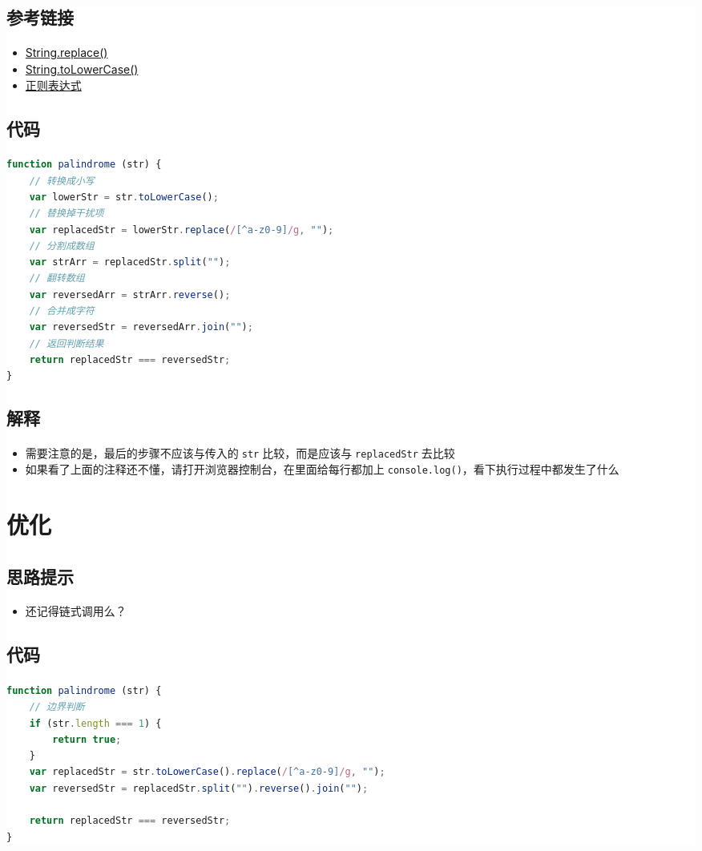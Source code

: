 ## 参考链接
- [String.replace()](https://developer.mozilla.org/zh-CN/docs/Web/JavaScript/Reference/Global_Objects/String/replace)
- [String.toLowerCase()](https://developer.mozilla.org/zh-CN/docs/Web/JavaScript/Reference/Global_Objects/String/toLowerCase)
- [正则表达式](https://developer.mozilla.org/zh-CN/docs/Web/JavaScript/Guide/Regular_Expressions)

## 代码
```js
function palindrome (str) {
    // 转换成小写
    var lowerStr = str.toLowerCase();
    // 替换掉干扰项
    var replacedStr = lowerStr.replace(/[^a-z0-9]/g, "");
    // 分割成数组
    var strArr = replacedStr.split("");
    // 翻转数组
    var reversedArr = strArr.reverse();
    // 合并成字符
    var reversedStr = reversedArr.join("");
    // 返回判断结果
    return replacedStr === reversedStr;
}
```

## 解释
- 需要注意的是，最后的步骤不应该与传入的 `str` 比较，而是应该与 `replacedStr` 去比较
- 如果看了上面的注释还不懂，请打开浏览器控制台，在里面给每行都加上 `console.log()`，看下执行过程中都发生了什么

# 优化
## 思路提示
- 还记得链式调用么？

## 代码
```js
function palindrome (str) {
    // 边界判断
    if (str.length === 1) {
        return true;
    }
    var replacedStr = str.toLowerCase().replace(/[^a-z0-9]/g, "");
    var reversedStr = replacedStr.split("").reverse().join("");

    return replacedStr === reversedStr;
}
```
